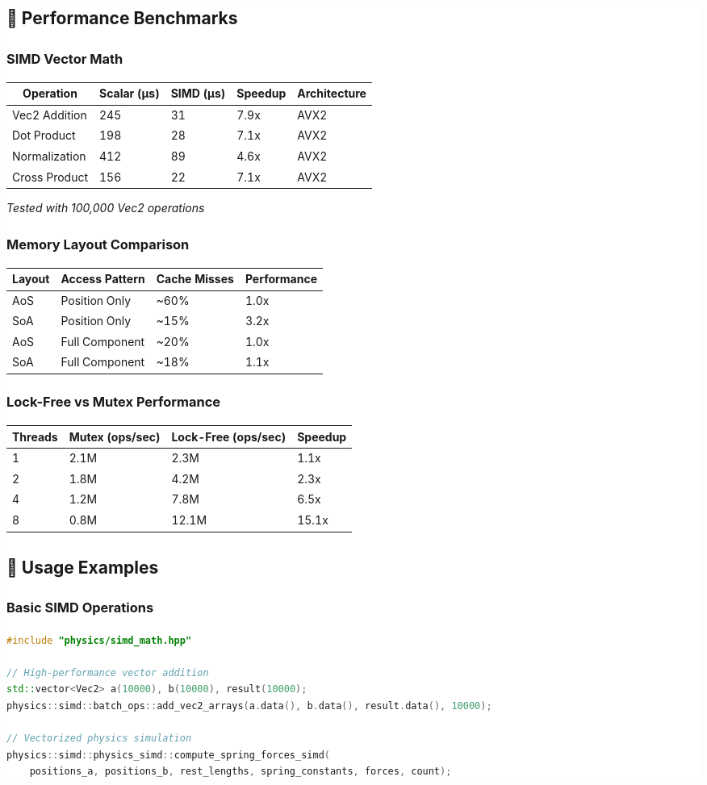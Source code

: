 ## 🧪 Performance Benchmarks

### SIMD Vector Math

| Operation      | Scalar (μs) | SIMD (μs) | Speedup | Architecture |
|----------------|-------------|-----------|---------|--------------|
| Vec2 Addition  | 245         | 31        | 7.9x    | AVX2        |
| Dot Product    | 198         | 28        | 7.1x    | AVX2        |
| Normalization  | 412         | 89        | 4.6x    | AVX2        |
| Cross Product  | 156         | 22        | 7.1x    | AVX2        |

*Tested with 100,000 Vec2 operations*

### Memory Layout Comparison

| Layout | Access Pattern | Cache Misses | Performance |
|--------|----------------|--------------|-------------|
| AoS    | Position Only  | ~60%         | 1.0x        |
| SoA    | Position Only  | ~15%         | 3.2x        |
| AoS    | Full Component | ~20%         | 1.0x        |
| SoA    | Full Component | ~18%         | 1.1x        |

### Lock-Free vs Mutex Performance

| Threads | Mutex (ops/sec) | Lock-Free (ops/sec) | Speedup |
|---------|-----------------|---------------------|---------|
| 1       | 2.1M            | 2.3M                | 1.1x    |
| 2       | 1.8M            | 4.2M                | 2.3x    |
| 4       | 1.2M            | 7.8M                | 6.5x    |
| 8       | 0.8M            | 12.1M               | 15.1x   |

## 🎯 Usage Examples

### Basic SIMD Operations

```cpp
#include "physics/simd_math.hpp"

// High-performance vector addition
std::vector<Vec2> a(10000), b(10000), result(10000);
physics::simd::batch_ops::add_vec2_arrays(a.data(), b.data(), result.data(), 10000);

// Vectorized physics simulation
physics::simd::physics_simd::compute_spring_forces_simd(
    positions_a, positions_b, rest_lengths, spring_constants, forces, count);
```
